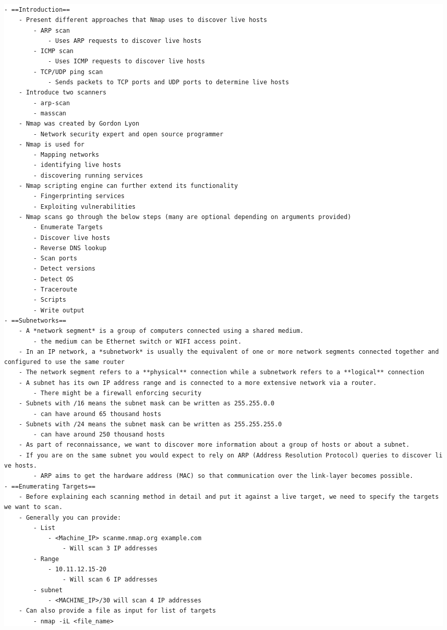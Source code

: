 	- ==Introduction==
		- Present different approaches that Nmap uses to discover live hosts
			- ARP scan
				- Uses ARP requests to discover live hosts
			- ICMP scan
				- Uses ICMP requests to discover live hosts
			- TCP/UDP ping scan
				- Sends packets to TCP ports and UDP ports to determine live hosts
		- Introduce two scanners
			- arp-scan
			- masscan
		- Nmap was created by Gordon Lyon
			- Network security expert and open source programmer
		- Nmap is used for
			- Mapping networks
			- identifying live hosts
			- discovering running services
		- Nmap scripting engine can further extend its functionality
			- Fingerprinting services
			- Exploiting vulnerabilities
		- Nmap scans go through the below steps (many are optional depending on arguments provided)
			- Enumerate Targets
			- Discover live hosts
			- Reverse DNS lookup
			- Scan ports
			- Detect versions
			- Detect OS
			- Traceroute
			- Scripts
			- Write output
	- ==Subnetworks==
		- A *network segment* is a group of computers connected using a shared medium.
			- the medium can be Ethernet switch or WIFI access point.
		- In an IP network, a *subnetwork* is usually the equivalent of one or more network segments connected together and configured to use the same router
		- The network segment refers to a **physical** connection while a subnetwork refers to a **logical** connection
		- A subnet has its own IP address range and is connected to a more extensive network via a router.
			- There might be a firewall enforcing security
		- Subnets with /16 means the subnet mask can be written as 255.255.0.0
			- can have around 65 thousand hosts
		- Subnets with /24 means the subnet mask can be written as 255.255.255.0
			- can have around 250 thousand hosts
		- As part of reconnaissance, we want to discover more information about a group of hosts or about a subnet.
		- If you are on the same subnet you would expect to rely on ARP (Address Resolution Protocol) queries to discover live hosts.
			- ARP aims to get the hardware address (MAC) so that communication over the link-layer becomes possible. 
	- ==Enumerating Targets==
		- Before explaining each scanning method in detail and put it against a live target, we need to specify the targets we want to scan.
		- Generally you can provide:
			- List
				- <Machine_IP> scanme.nmap.org example.com
					- Will scan 3 IP addresses
			- Range
				- 10.11.12.15-20
					- Will scan 6 IP addresses
			- subnet
				- <MACHINE_IP>/30 will scan 4 IP addresses
		- Can also provide a file as input for list of targets
			- nmap -iL <file_name>